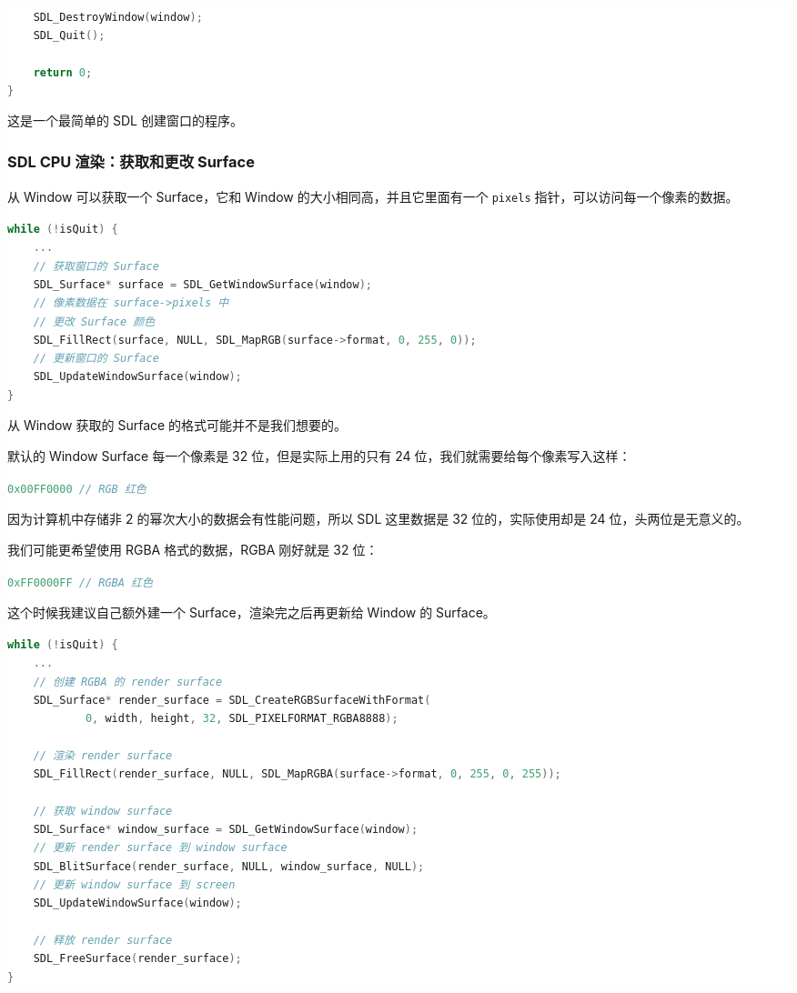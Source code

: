 ```cpp
    SDL_DestroyWindow(window);
    SDL_Quit();

    return 0;
}
```

这是一个最简单的 SDL 创建窗口的程序。

### SDL CPU 渲染：获取和更改 Surface

从 Window 可以获取一个 Surface，它和 Window 的大小相同高，并且它里面有一个 `pixels` 指针，可以访问每一个像素的数据。

```cpp
while (!isQuit) {
    ...
    // 获取窗口的 Surface
    SDL_Surface* surface = SDL_GetWindowSurface(window);
    // 像素数据在 surface->pixels 中
    // 更改 Surface 颜色
    SDL_FillRect(surface, NULL, SDL_MapRGB(surface->format, 0, 255, 0));
    // 更新窗口的 Surface
    SDL_UpdateWindowSurface(window);
}
```

从 Window 获取的 Surface 的格式可能并不是我们想要的。

默认的 Window Surface 每一个像素是 32 位，但是实际上用的只有 24 位，我们就需要给每个像素写入这样：

```cpp
0x00FF0000 // RGB 红色
```

因为计算机中存储非 2 的幂次大小的数据会有性能问题，所以 SDL 这里数据是 32 位的，实际使用却是 24 位，头两位是无意义的。

我们可能更希望使用 RGBA 格式的数据，RGBA 刚好就是 32 位：

```cpp
0xFF0000FF // RGBA 红色
```

这个时候我建议自己额外建一个 Surface，渲染完之后再更新给 Window 的 Surface。

```cpp
while (!isQuit) {
    ...
    // 创建 RGBA 的 render surface
    SDL_Surface* render_surface = SDL_CreateRGBSurfaceWithFormat(
            0, width, height, 32, SDL_PIXELFORMAT_RGBA8888);

    // 渲染 render surface
    SDL_FillRect(render_surface, NULL, SDL_MapRGBA(surface->format, 0, 255, 0, 255));

    // 获取 window surface
    SDL_Surface* window_surface = SDL_GetWindowSurface(window);
    // 更新 render surface 到 window surface
    SDL_BlitSurface(render_surface, NULL, window_surface, NULL);
    // 更新 window surface 到 screen
    SDL_UpdateWindowSurface(window);

    // 释放 render surface
    SDL_FreeSurface(render_surface);
}
```
